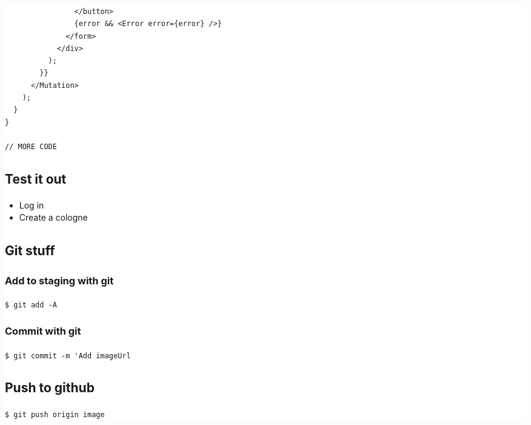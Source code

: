 ```
                </button>
                {error && <Error error={error} />}
              </form>
            </div>
          );
        }}
      </Mutation>
    );
  }
}

// MORE CODE
```

## Test it out
* Log in
* Create a cologne

## Git stuff

### Add to staging with git
`$ git add -A`

### Commit with git
`$ git commit -m 'Add imageUrl`

## Push to github
`$ git push origin image`
